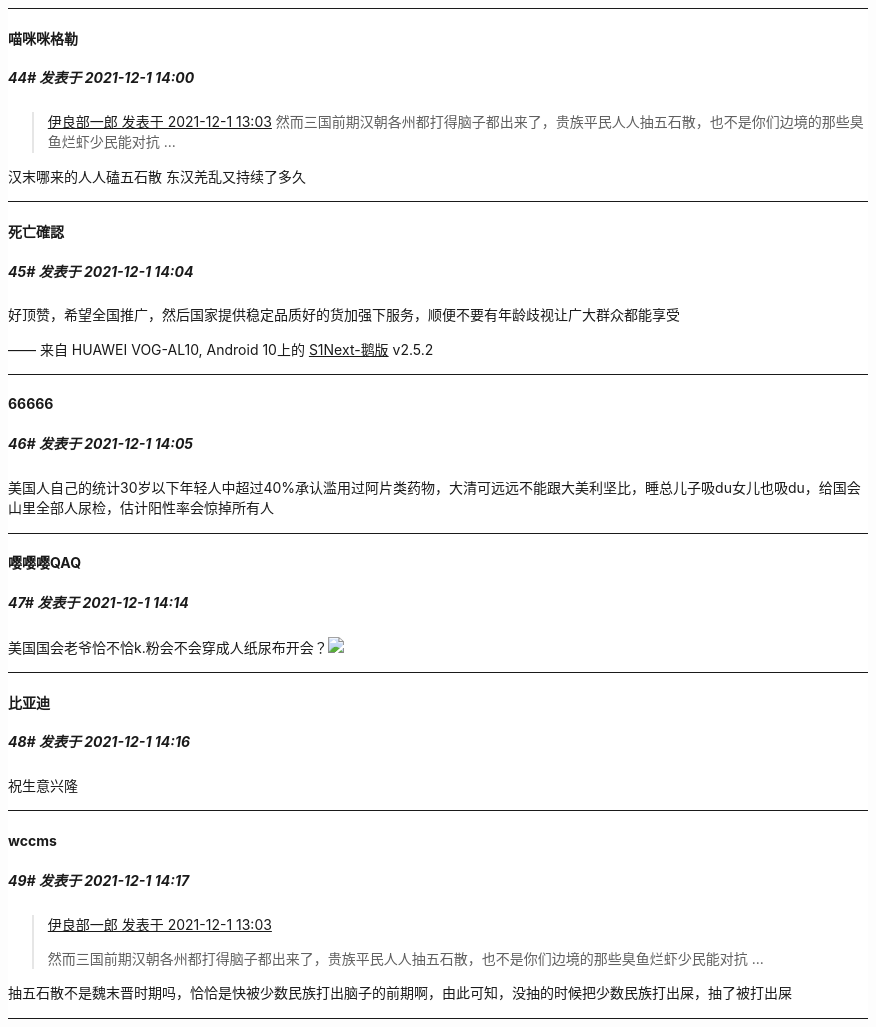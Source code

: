 *****

####  喵咪咪格勒  
##### 44#       发表于 2021-12-1 14:00

<blockquote><a href="httphttps://bbs.saraba1st.com/2b/forum.php?mod=redirect&amp;goto=findpost&amp;pid=53769469&amp;ptid=2040277" target="_blank">伊良部一郎 发表于 2021-12-1 13:03</a>
然而三国前期汉朝各州都打得脑子都出来了，贵族平民人人抽五石散，也不是你们边境的那些臭鱼烂虾少民能对抗 ...</blockquote>
汉末哪来的人人磕五石散
东汉羌乱又持续了多久

*****

####  死亡確認  
##### 45#       发表于 2021-12-1 14:04

好顶赞，希望全国推广，然后国家提供稳定品质好的货加强下服务，顺便不要有年龄歧视让广大群众都能享受

—— 来自 HUAWEI VOG-AL10, Android 10上的 [S1Next-鹅版](https://github.com/ykrank/S1-Next/releases) v2.5.2

*****

####  66666  
##### 46#       发表于 2021-12-1 14:05

美国人自己的统计30岁以下年轻人中超过40%承认滥用过阿片类药物，大清可远远不能跟大美利坚比，睡总儿子吸du女儿也吸du，给国会山里全部人尿检，估计阳性率会惊掉所有人

*****

####  嘤嘤嘤QAQ  
##### 47#       发表于 2021-12-1 14:14

美国国会老爷恰不恰k.粉会不会穿成人纸尿布开会？<img src="https://static.saraba1st.com/image/smiley/face2017/048.png" referrerpolicy="no-referrer">

*****

####  比亚迪  
##### 48#       发表于 2021-12-1 14:16

祝生意兴隆

*****

####  wccms  
##### 49#       发表于 2021-12-1 14:17

<blockquote><a href="httphttps://bbs.saraba1st.com/2b/forum.php?mod=redirect&amp;goto=findpost&amp;pid=53769469&amp;ptid=2040277" target="_blank">伊良部一郎 发表于 2021-12-1 13:03</a>

然而三国前期汉朝各州都打得脑子都出来了，贵族平民人人抽五石散，也不是你们边境的那些臭鱼烂虾少民能对抗 ...</blockquote>
抽五石散不是魏末晋时期吗，恰恰是快被少数民族打出脑子的前期啊，由此可知，没抽的时候把少数民族打出屎，抽了被打出屎

*****
